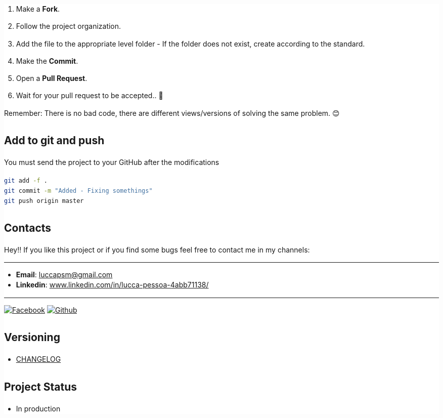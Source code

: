 1. Make a **Fork**.

2. Follow the project organization.

3. Add the file to the appropriate level folder - If the folder does not exist, create according to the standard.

4. Make the **Commit**.

5. Open a **Pull Request**.

6. Wait for your pull request to be accepted.. 🚀

Remember: There is no bad code, there are different views/versions of solving the same problem. 😊

## Add to git and push

You must send the project to your GitHub after the modifications

```bash
git add -f .
git commit -m "Added - Fixing somethings"
git push origin master
```

## Contacts

Hey!! If you like this project or if you find some bugs feel free to contact me in my channels:

---

* **Email**: luccapsm@gmail.com
* **Linkedin**: www.linkedin.com/in/lucca-pessoa-4abb71138/

---

[![Facebook](https://github.frapsoft.com/social/facebook.png)](https://www.facebook.com/lucca.pessoa.9)
[![Github](https://github.frapsoft.com/social/github.png)](https://github.com/lpmatos)

## Versioning

- [CHANGELOG](CHANGELOG.md)

## Project Status

* In production
